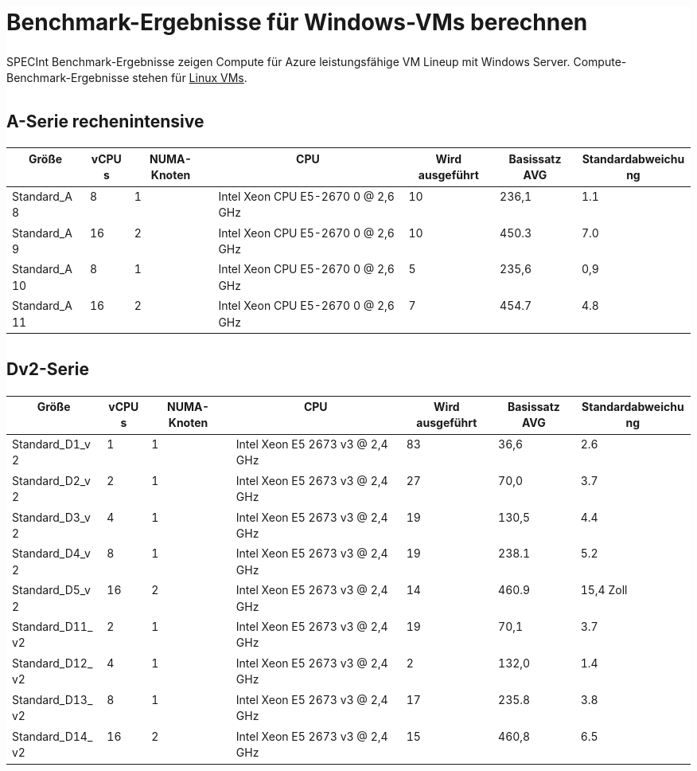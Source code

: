<properties
 pageTitle="Benchmark-Ergebnisse für Windows-VMs berechnet | Microsoft Azure"
 description="Vergleichen von SPECint Compute-Benchmark-Ergebnisse für Azure VMs unter Windows Server"
 services="virtual-machines-windows"
 documentationCenter=""
 authors="cynthn"
 manager="timlt"
 editor=""
 tags="azure-resource-manager,azure-service-management"/>
<tags
ms.service="virtual-machines-windows"
 ms.devlang="na"
 ms.topic="article"
 ms.tgt_pltfrm="vm-windows"
 ms.workload="infrastructure-services"
 ms.date="09/22/2016"
 ms.author="cynthn"/>

# <a name="compute-benchmark-scores-for-windows-vms"></a>Benchmark-Ergebnisse für Windows-VMs berechnen

SPECInt Benchmark-Ergebnisse zeigen Compute für Azure leistungsfähige VM Lineup mit Windows Server. Compute-Benchmark-Ergebnisse stehen für [Linux VMs](virtual-machines-linux-compute-benchmark-scores.md).



## <a name="a-series---compute-intensive"></a>A-Serie rechenintensive


Größe | vCPUs | NUMA-Knoten | CPU | Wird ausgeführt | Basissatz AVG | Standardabweichung
------- | ------ | ---- | -------| ---- | ---- | -----
Standard_A8 | 8 | 1 | Intel Xeon CPU E5-2670 0 @ 2,6 GHz | 10 | 236,1 | 1.1
Standard_A9 | 16 | 2 | Intel Xeon CPU E5-2670 0 @ 2,6 GHz | 10 | 450.3 | 7.0
Standard_A10 | 8 | 1 | Intel Xeon CPU E5-2670 0 @ 2,6 GHz | 5 | 235,6 | 0,9
Standard_A11 | 16 | 2 | Intel Xeon CPU E5-2670 0 @ 2,6 GHz |7 | 454.7 | 4.8

## <a name="dv2-series"></a>Dv2-Serie


Größe | vCPUs | NUMA-Knoten | CPU | Wird ausgeführt | Basissatz AVG | Standardabweichung
------- | ------ | ---- | -------| ---- | ---- | -----
Standard_D1_v2 | 1 | 1 | Intel Xeon E5 2673 v3 @ 2,4 GHz | 83 | 36,6 | 2.6
Standard_D2_v2 | 2 | 1 | Intel Xeon E5 2673 v3 @ 2,4 GHz | 27 | 70,0 | 3.7
Standard_D3_v2 | 4 | 1 | Intel Xeon E5 2673 v3 @ 2,4 GHz | 19 | 130,5 | 4.4
Standard_D4_v2 | 8 | 1 | Intel Xeon E5 2673 v3 @ 2,4 GHz | 19 | 238.1 | 5.2
Standard_D5_v2 | 16 | 2 | Intel Xeon E5 2673 v3 @ 2,4 GHz | 14 | 460.9 | 15,4 Zoll
Standard_D11_v2 | 2 | 1 | Intel Xeon E5 2673 v3 @ 2,4 GHz | 19 | 70,1 | 3.7
Standard_D12_v2 | 4 | 1 | Intel Xeon E5 2673 v3 @ 2,4 GHz | 2 | 132,0 | 1.4
Standard_D13_v2 | 8 | 1 | Intel Xeon E5 2673 v3 @ 2,4 GHz | 17 | 235.8 | 3.8
Standard_D14_v2 | 16 | 2 | Intel Xeon E5 2673 v3 @ 2,4 GHz | 15 | 460,8 | 6.5
